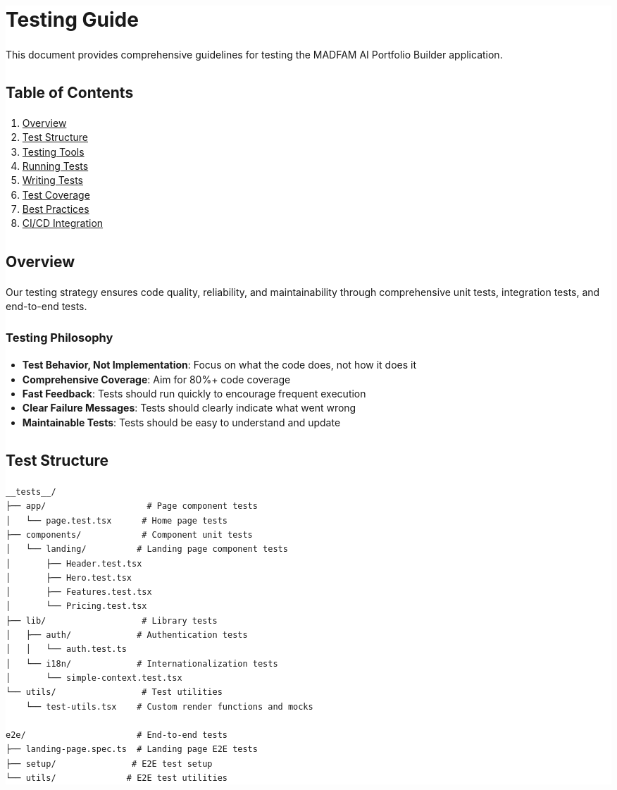 # Testing Guide

This document provides comprehensive guidelines for testing the MADFAM AI Portfolio Builder application.

## Table of Contents

1. [Overview](#overview)
2. [Test Structure](#test-structure)
3. [Testing Tools](#testing-tools)
4. [Running Tests](#running-tests)
5. [Writing Tests](#writing-tests)
6. [Test Coverage](#test-coverage)
7. [Best Practices](#best-practices)
8. [CI/CD Integration](#cicd-integration)

## Overview

Our testing strategy ensures code quality, reliability, and maintainability through comprehensive unit tests, integration tests, and end-to-end tests.

### Testing Philosophy

- **Test Behavior, Not Implementation**: Focus on what the code does, not how it does it
- **Comprehensive Coverage**: Aim for 80%+ code coverage
- **Fast Feedback**: Tests should run quickly to encourage frequent execution
- **Clear Failure Messages**: Tests should clearly indicate what went wrong
- **Maintainable Tests**: Tests should be easy to understand and update

## Test Structure

```
__tests__/
├── app/                    # Page component tests
│   └── page.test.tsx      # Home page tests
├── components/            # Component unit tests
│   └── landing/          # Landing page component tests
│       ├── Header.test.tsx
│       ├── Hero.test.tsx
│       ├── Features.test.tsx
│       └── Pricing.test.tsx
├── lib/                   # Library tests
│   ├── auth/             # Authentication tests
│   │   └── auth.test.ts
│   └── i18n/             # Internationalization tests
│       └── simple-context.test.tsx
└── utils/                 # Test utilities
    └── test-utils.tsx    # Custom render functions and mocks

e2e/                      # End-to-end tests
├── landing-page.spec.ts  # Landing page E2E tests
├── setup/               # E2E test setup
└── utils/              # E2E test utilities
```
